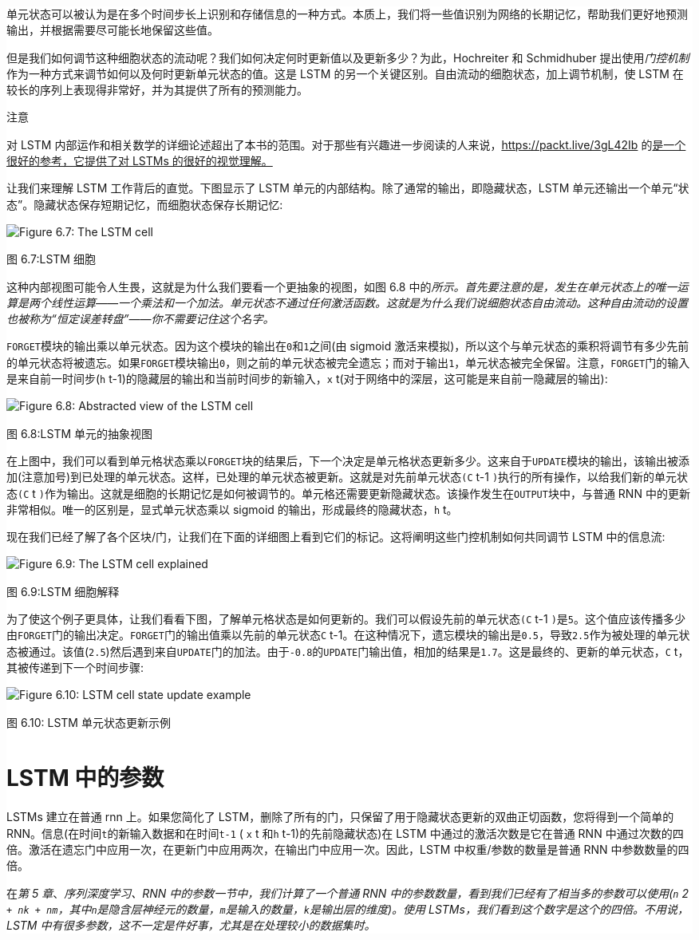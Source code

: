 单元状态可以被认为是在多个时间步长上识别和存储信息的一种方式。本质上，我们将一些值识别为网络的长期记忆，帮助我们更好地预测输出，并根据需要尽可能长地保留这些值。

但是我们如何调节这种细胞状态的流动呢？我们如何决定何时更新值以及更新多少？为此，Hochreiter 和 Schmidhuber 提出使用*门控机制*作为一种方式来调节如何以及何时更新单元状态的值。这是 LSTM 的另一个关键区别。自由流动的细胞状态，加上调节机制，使 LSTM 在较长的序列上表现得非常好，并为其提供了所有的预测能力。

注意

对 LSTM 内部运作和相关数学的详细论述超出了本书的范围。对于那些有兴趣进一步阅读的人来说，https://packt.live/3gL42Ib 的[是一个很好的参考，它提供了对 LSTMs 的很好的视觉理解。](https://packt.live/3gL42Ib)

让我们来理解 LSTM 工作背后的直觉。下图显示了 LSTM 单元的内部结构。除了通常的输出，即隐藏状态，LSTM 单元还输出一个单元“状态”。隐藏状态保存短期记忆，而细胞状态保存长期记忆:

![Figure 6.7: The LSTM cell
](img/B15385_06_07.jpg)

图 6.7:LSTM 细胞

这种内部视图可能令人生畏，这就是为什么我们要看一个更抽象的视图，如图 6.8 中的*所示。首先要注意的是，发生在单元状态上的唯一运算是两个线性运算——一个乘法和一个加法。单元状态不通过任何激活函数。这就是为什么我们说细胞状态自由流动。这种自由流动的设置也被称为“恒定误差转盘”——你不需要记住这个名字。*

`FORGET`模块的输出乘以单元状态。因为这个模块的输出在`0`和`1`之间(由 sigmoid 激活来模拟)，所以这个与单元状态的乘积将调节有多少先前的单元状态将被遗忘。如果`FORGET`模块输出`0`，则之前的单元状态被完全遗忘；而对于输出`1`，单元状态被完全保留。注意，`FORGET`门的输入是来自前一时间步(`h` t-1)的隐藏层的输出和当前时间步的新输入，`x` t(对于网络中的深层，这可能是来自前一隐藏层的输出):

![Figure 6.8: Abstracted view of the LSTM cell
](img/B15385_06_08.jpg)

图 6.8:LSTM 单元的抽象视图

在上图中，我们可以看到单元格状态乘以`FORGET`块的结果后，下一个决定是单元格状态更新多少。这来自于`UPDATE`模块的输出，该输出被添加(注意加号)到已处理的单元状态。这样，已处理的单元状态被更新。这就是对先前单元状态`(C` t-1 `)`执行的所有操作，以给我们新的单元状态`(C` t `)`作为输出。这就是细胞的长期记忆是如何被调节的。单元格还需要更新隐藏状态。该操作发生在`OUTPUT`块中，与普通 RNN 中的更新非常相似。唯一的区别是，显式单元状态乘以 sigmoid 的输出，形成最终的隐藏状态，`h` t。

现在我们已经了解了各个区块/门，让我们在下面的详细图上看到它们的标记。这将阐明这些门控机制如何共同调节 LSTM 中的信息流:

![Figure 6.9: The LSTM cell explained
](img/B15385_06_09.jpg)

图 6.9:LSTM 细胞解释

为了使这个例子更具体，让我们看看下图，了解单元格状态是如何更新的。我们可以假设先前的单元状态`(C` t-1 `)`是`5`。这个值应该传播多少由`FORGET`门的输出决定。`FORGET`门的输出值乘以先前的单元状态`C` t-1。在这种情况下，遗忘模块的输出是`0.5`，导致`2.5`作为被处理的单元状态被通过。该值(`2.5`)然后遇到来自`UPDATE`门的加法。由于`-0.8`的`UPDATE`门输出值，相加的结果是`1.7`。这是最终的、更新的单元状态，`C` t，其被传递到下一个时间步骤:

![Figure 6.10: LSTM cell state update example
](img/B15385_06_10.jpg)

图 6.10: LSTM 单元状态更新示例

# LSTM 中的参数

LSTMs 建立在普通 rnn 上。如果您简化了 LSTM，删除了所有的门，只保留了用于隐藏状态更新的双曲正切函数，您将得到一个简单的 RNN。信息(在时间`t`的新输入数据和在时间`t-1` ( `x` t 和`h` t-1)的先前隐藏状态)在 LSTM 中通过的激活次数是它在普通 RNN 中通过次数的四倍。激活在遗忘门中应用一次，在更新门中应用两次，在输出门中应用一次。因此，LSTM 中权重/参数的数量是普通 RNN 中参数数量的四倍。

在*第 5 章*、*序列深度学习、*RNN 中的*参数一节中，我们计算了一个普通 RNN 中的参数数量，看到我们已经有了相当多的参数可以使用(`n` 2 `+ nk + nm`，其中`n`是隐含层神经元的数量，`m`是输入的数量，`k`是输出层的维度)。使用 LSTMs，我们看到这个数字是这个的四倍。不用说，LSTM 中有很多参数，这不一定是件好事，尤其是在处理较小的数据集时。*
